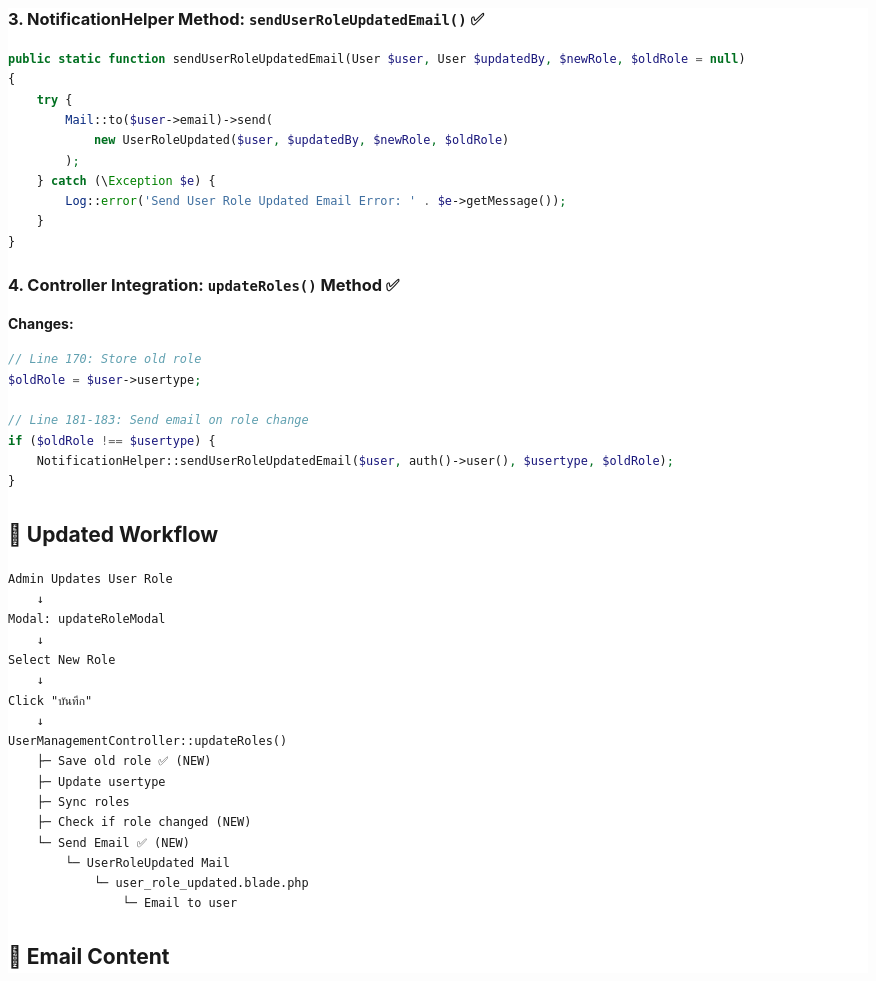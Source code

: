 ### 3. NotificationHelper Method: `sendUserRoleUpdatedEmail()` ✅
```php
public static function sendUserRoleUpdatedEmail(User $user, User $updatedBy, $newRole, $oldRole = null)
{
    try {
        Mail::to($user->email)->send(
            new UserRoleUpdated($user, $updatedBy, $newRole, $oldRole)
        );
    } catch (\Exception $e) {
        Log::error('Send User Role Updated Email Error: ' . $e->getMessage());
    }
}
```

### 4. Controller Integration: `updateRoles()` Method ✅

**Changes:**
```php
// Line 170: Store old role
$oldRole = $user->usertype;

// Line 181-183: Send email on role change
if ($oldRole !== $usertype) {
    NotificationHelper::sendUserRoleUpdatedEmail($user, auth()->user(), $usertype, $oldRole);
}
```

## 🔄 Updated Workflow

```
Admin Updates User Role
    ↓
Modal: updateRoleModal
    ↓
Select New Role
    ↓
Click "บันทึก"
    ↓
UserManagementController::updateRoles()
    ├─ Save old role ✅ (NEW)
    ├─ Update usertype
    ├─ Sync roles
    ├─ Check if role changed (NEW)
    └─ Send Email ✅ (NEW)
        └─ UserRoleUpdated Mail
            └─ user_role_updated.blade.php
                └─ Email to user
```

## 📧 Email Content

